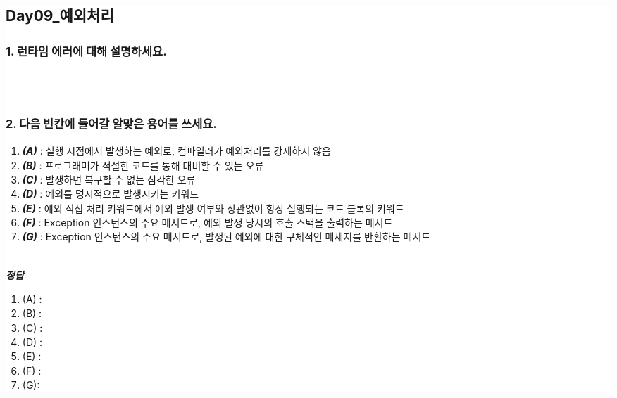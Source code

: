 ## Day09_예외처리

### 1. 런타임 에러에 대해 설명하세요.

<br><br>

### 2. 다음 빈칸에 들어갈 알맞은 용어를 쓰세요.
1. _____(A)_____ : 실행 시점에서 발생하는 예외로, 컴파일러가 예외처리를 강제하지 않음
1. _____(B)_____ : 프로그래머가 적절한 코드를 통해 대비할 수 있는 오류
1. _____(C)_____ : 발생하면 복구할 수 없는 심각한 오류
2. _____(D)_____ : 예외를 명시적으로 발생시키는 키워드
3. _____(E)_____ : 예외 직접 처리 키워드에서 예외 발생 여부와 상관없이 항상 실행되는 코드 블록의 키워드
4. _____(F)_____ : Exception 인스턴스의 주요 메서드로, 예외 발생 당시의 호출 스택을 출력하는 메서드
5. _____(G)_____ : Exception 인스턴스의 주요 메서드로, 발생된 예외에 대한 구체적인 메세지를 반환하는 메서드
<br><br>

***정답***
1. (A) : 
7. (B) : 
8. (C) : 
9. (D) : 
10. (E) : 
11. (F) : 
12. (G): 

